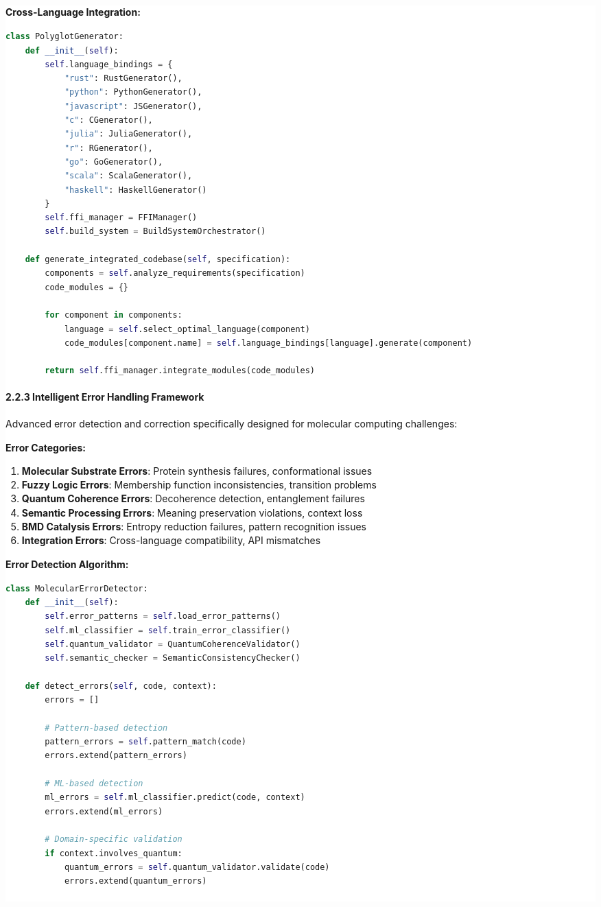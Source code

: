 **Cross-Language Integration:**
```python
class PolyglotGenerator:
    def __init__(self):
        self.language_bindings = {
            "rust": RustGenerator(),
            "python": PythonGenerator(),
            "javascript": JSGenerator(),
            "c": CGenerator(),
            "julia": JuliaGenerator(),
            "r": RGenerator(),
            "go": GoGenerator(),
            "scala": ScalaGenerator(),
            "haskell": HaskellGenerator()
        }
        self.ffi_manager = FFIManager()
        self.build_system = BuildSystemOrchestrator()
    
    def generate_integrated_codebase(self, specification):
        components = self.analyze_requirements(specification)
        code_modules = {}
        
        for component in components:
            language = self.select_optimal_language(component)
            code_modules[component.name] = self.language_bindings[language].generate(component)
        
        return self.ffi_manager.integrate_modules(code_modules)
```

#### 2.2.3 Intelligent Error Handling Framework

Advanced error detection and correction specifically designed for molecular computing challenges:

**Error Categories:**
1. **Molecular Substrate Errors**: Protein synthesis failures, conformational issues
2. **Fuzzy Logic Errors**: Membership function inconsistencies, transition problems
3. **Quantum Coherence Errors**: Decoherence detection, entanglement failures
4. **Semantic Processing Errors**: Meaning preservation violations, context loss
5. **BMD Catalysis Errors**: Entropy reduction failures, pattern recognition issues
6. **Integration Errors**: Cross-language compatibility, API mismatches

**Error Detection Algorithm:**
```python
class MolecularErrorDetector:
    def __init__(self):
        self.error_patterns = self.load_error_patterns()
        self.ml_classifier = self.train_error_classifier()
        self.quantum_validator = QuantumCoherenceValidator()
        self.semantic_checker = SemanticConsistencyChecker()
    
    def detect_errors(self, code, context):
        errors = []
        
        # Pattern-based detection
        pattern_errors = self.pattern_match(code)
        errors.extend(pattern_errors)
        
        # ML-based detection
        ml_errors = self.ml_classifier.predict(code, context)
        errors.extend(ml_errors)
        
        # Domain-specific validation
        if context.involves_quantum:
            quantum_errors = self.quantum_validator.validate(code)
            errors.extend(quantum_errors)
        
```